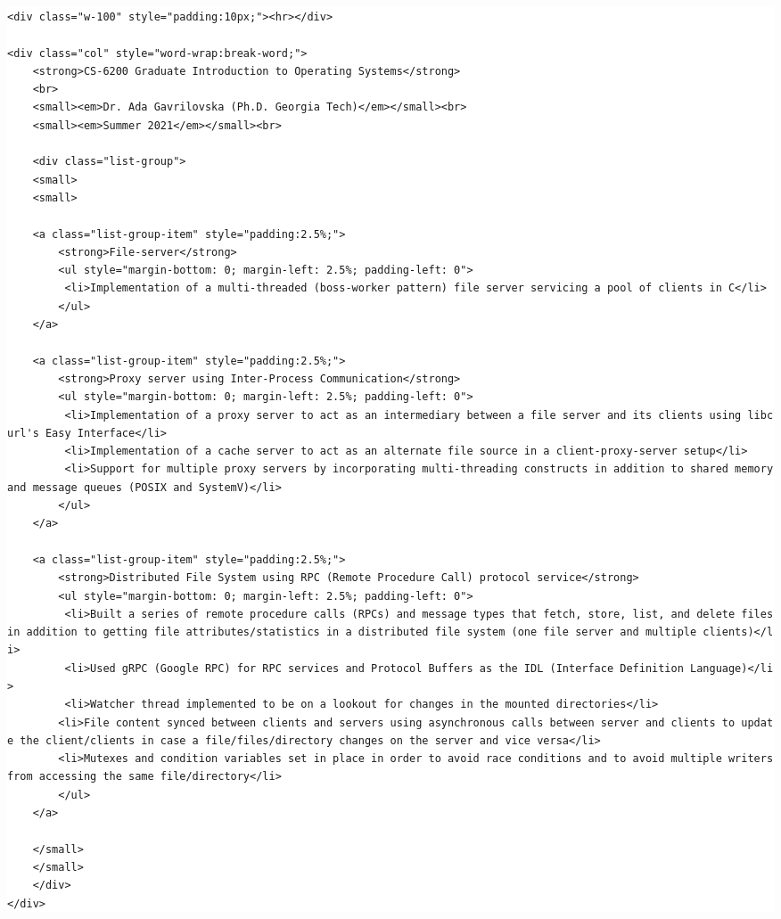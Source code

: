     <div class="w-100" style="padding:10px;"><hr></div>

    <div class="col" style="word-wrap:break-word;">
        <strong>CS-6200 Graduate Introduction to Operating Systems</strong>
        <br>
        <small><em>Dr. Ada Gavrilovska (Ph.D. Georgia Tech)</em></small><br>
        <small><em>Summer 2021</em></small><br>

        <div class="list-group">
        <small>
        <small>

        <a class="list-group-item" style="padding:2.5%;">
            <strong>File-server</strong>
            <ul style="margin-bottom: 0; margin-left: 2.5%; padding-left: 0">
             <li>Implementation of a multi-threaded (boss-worker pattern) file server servicing a pool of clients in C</li>
            </ul>
        </a>

        <a class="list-group-item" style="padding:2.5%;">
            <strong>Proxy server using Inter-Process Communication</strong>
            <ul style="margin-bottom: 0; margin-left: 2.5%; padding-left: 0">
             <li>Implementation of a proxy server to act as an intermediary between a file server and its clients using libcurl's Easy Interface</li>
             <li>Implementation of a cache server to act as an alternate file source in a client-proxy-server setup</li>
             <li>Support for multiple proxy servers by incorporating multi-threading constructs in addition to shared memory and message queues (POSIX and SystemV)</li>
            </ul>
        </a>

        <a class="list-group-item" style="padding:2.5%;">
            <strong>Distributed File System using RPC (Remote Procedure Call) protocol service</strong>
            <ul style="margin-bottom: 0; margin-left: 2.5%; padding-left: 0">
             <li>Built a series of remote procedure calls (RPCs) and message types that fetch, store, list, and delete files in addition to getting file attributes/statistics in a distributed file system (one file server and multiple clients)</li>
             <li>Used gRPC (Google RPC) for RPC services and Protocol Buffers as the IDL (Interface Definition Language)</li>
             <li>Watcher thread implemented to be on a lookout for changes in the mounted directories</li>
            <li>File content synced between clients and servers using asynchronous calls between server and clients to update the client/clients in case a file/files/directory changes on the server and vice versa</li>
            <li>Mutexes and condition variables set in place in order to avoid race conditions and to avoid multiple writers from accessing the same file/directory</li>
            </ul>
        </a>

        </small>
        </small>
        </div>
    </div>

